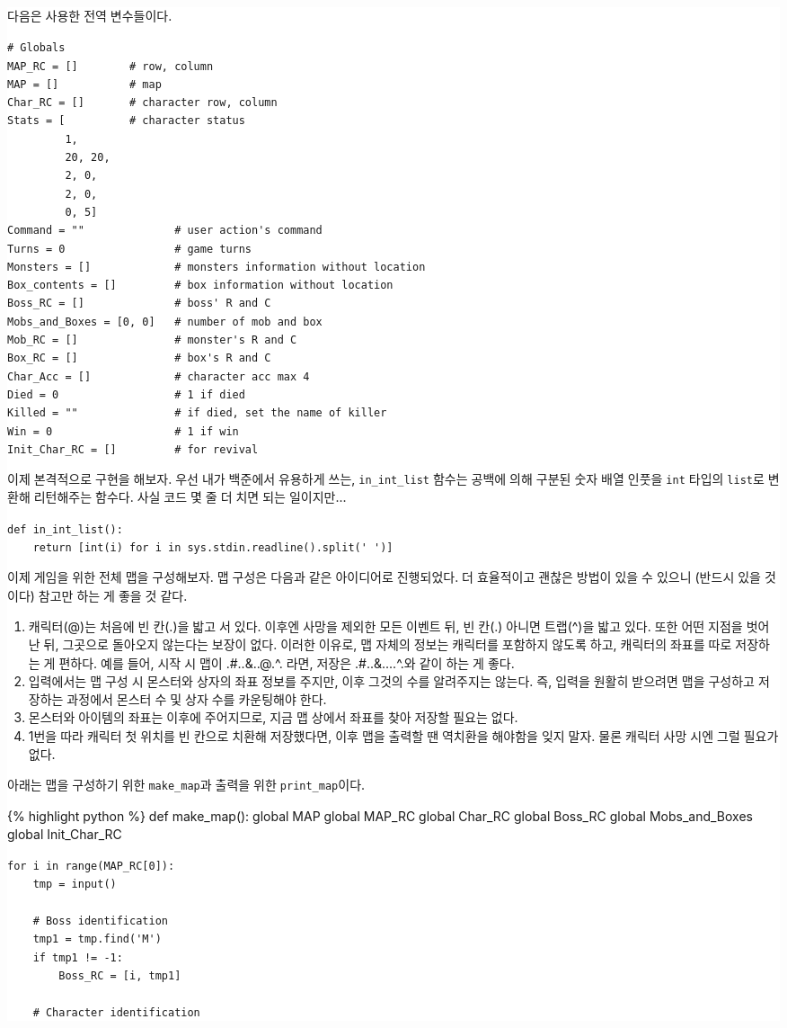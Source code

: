 다음은 사용한 전역 변수들이다. 

    # Globals
    MAP_RC = []        # row, column
    MAP = []           # map
    Char_RC = []       # character row, column
    Stats = [          # character status
             1,
             20, 20,
             2, 0,
             2, 0,
             0, 5]
    Command = ""              # user action's command
    Turns = 0                 # game turns
    Monsters = []             # monsters information without location
    Box_contents = []         # box information without location
    Boss_RC = []              # boss' R and C
    Mobs_and_Boxes = [0, 0]   # number of mob and box
    Mob_RC = []               # monster's R and C
    Box_RC = []               # box's R and C
    Char_Acc = []             # character acc max 4
    Died = 0                  # 1 if died
    Killed = ""               # if died, set the name of killer
    Win = 0                   # 1 if win
    Init_Char_RC = []         # for revival

이제 본격적으로 구현을 해보자. 우선 내가 백준에서 유용하게 쓰는, `in_int_list` 함수는 공백에 의해 구분된 숫자 배열 인풋을 `int` 타입의 `list`로 변환해 리턴해주는 함수다. 사실 코드 몇 줄 더 치면 되는 일이지만...

    def in_int_list():
        return [int(i) for i in sys.stdin.readline().split(' ')]

이제 게임을 위한 전체 맵을 구성해보자. 맵 구성은 다음과 같은 아이디어로 진행되었다. 더 효율적이고 괜찮은 방법이 있을 수 있으니 (반드시 있을 것이다) 참고만 하는 게 좋을 것 같다.

1. 캐릭터(@)는 처음에 빈 칸(.)을 밟고 서 있다. 이후엔 사망을 제외한 모든 이벤트 뒤, 빈 칸(.) 아니면 트랩(^)을 밟고 있다. 또한 어떤 지점을 벗어난 뒤, 그곳으로 돌아오지 않는다는 보장이 없다. 이러한 이유로, 맵 자체의 정보는 캐릭터를 포함하지 않도록 하고, 캐릭터의 좌표를 따로 저장하는 게 편하다. 예를 들어, 시작 시 맵이 .#..&..@.^. 라면, 저장은 .#..&....^.와 같이 하는 게 좋다.
2. 입력에서는 맵 구성 시 몬스터와 상자의 좌표 정보를 주지만, 이후 그것의 수를 알려주지는 않는다. 즉, 입력을 원활히 받으려면 맵을 구성하고 저장하는 과정에서 몬스터 수 및 상자 수를 카운팅해야 한다.
3. 몬스터와 아이템의 좌표는 이후에 주어지므로, 지금 맵 상에서 좌표를 찾아 저장할 필요는 없다. 
4. 1번을 따라 캐릭터 첫 위치를 빈 칸으로 치환해 저장했다면, 이후 맵을 출력할 땐 역치환을 해야함을 잊지 말자. 물론 캐릭터 사망 시엔 그럴 필요가 없다.

아래는 맵을 구성하기 위한 `make_map`과 출력을 위한 `print_map`이다.

{% highlight python %}
def make_map():
    global MAP
    global MAP_RC
    global Char_RC
    global Boss_RC
    global Mobs_and_Boxes
    global Init_Char_RC

    for i in range(MAP_RC[0]):
        tmp = input()

        # Boss identification
        tmp1 = tmp.find('M')
        if tmp1 != -1:
            Boss_RC = [i, tmp1]

        # Character identification